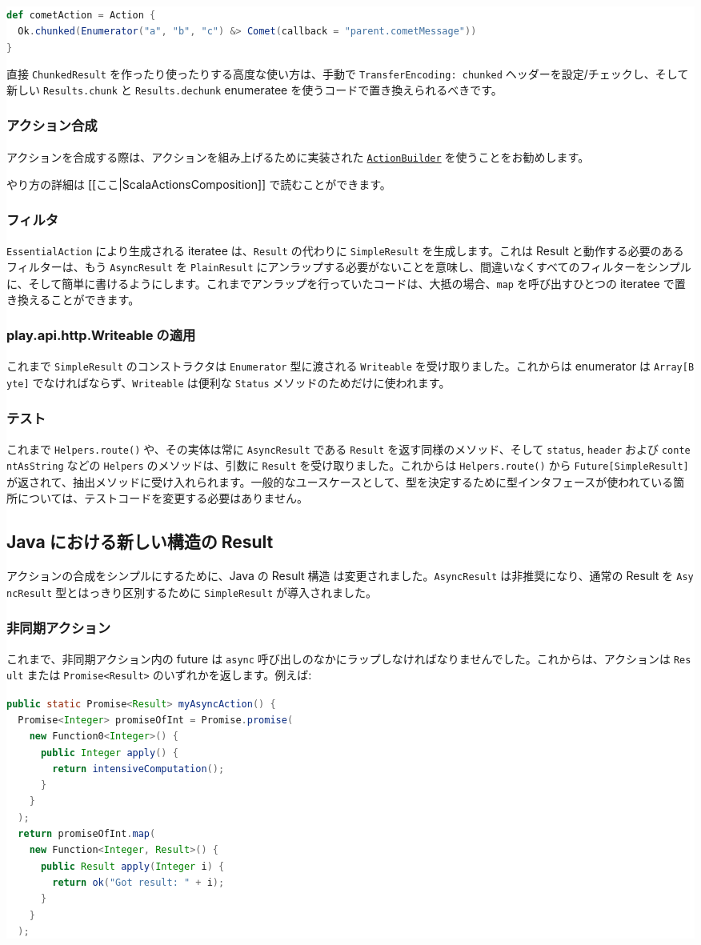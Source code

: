 ```scala
def cometAction = Action {
  Ok.chunked(Enumerator("a", "b", "c") &> Comet(callback = "parent.cometMessage"))
}
```


直接 `ChunkedResult` を作ったり使ったりする高度な使い方は、手動で `TransferEncoding: chunked` ヘッダーを設定/チェックし、そして新しい `Results.chunk` と `Results.dechunk` enumeratee を使うコードで置き換えられるべきです。


### アクション合成


アクションを合成する際は、アクションを組み上げるために実装された [`ActionBuilder`](api/scala/index.html#play.api.mvc.ActionBuilder) を使うことをお勧めします。


やり方の詳細は [[ここ|ScalaActionsComposition]] で読むことができます。


### フィルタ


`EssentialAction` により生成される iteratee は、`Result` の代わりに `SimpleResult` を生成します。これは Result と動作する必要のあるフィルターは、もう `AsyncResult` を `PlainResult` にアンラップする必要がないことを意味し、間違いなくすべてのフィルターをシンプルに、そして簡単に書けるようにします。これまでアンラップを行っていたコードは、大抵の場合、`map` を呼び出すひとつの iteratee で置き換えることができます。


### play.api.http.Writeable の適用


これまで `SimpleResult` のコンストラクタは `Enumerator` 型に渡される `Writeable` を受け取りました。これからは enumerator は `Array[Byte]` でなければならず、`Writeable` は便利な `Status` メソッドのためだけに使われます。


### テスト


これまで `Helpers.route()` や、その実体は常に `AsyncResult` である `Result` を返す同様のメソッド、そして `status`, `header` および `contentAsString` などの `Helpers` のメソッドは、引数に `Result` を受け取りました。これからは `Helpers.route()` から `Future[SimpleResult]` が返されて、抽出メソッドに受け入れられます。一般的なユースケースとして、型を決定するために型インタフェースが使われている箇所については、テストコードを変更する必要はありません。


## Java における新しい構造の Result


アクションの合成をシンプルにするために、Java の Result 構造 は変更されました。`AsyncResult` は非推奨になり、通常の Result を `AsyncResult` 型とはっきり区別するために `SimpleResult` が導入されました。


### 非同期アクション


これまで、非同期アクション内の future は `async` 呼び出しのなかにラップしなければなりませんでした。これからは、アクションは `Result` または `Promise<Result>` のいずれかを返します。例えば:

```java
public static Promise<Result> myAsyncAction() {
  Promise<Integer> promiseOfInt = Promise.promise(
    new Function0<Integer>() {
      public Integer apply() {
        return intensiveComputation();
      }
    }
  );
  return promiseOfInt.map(
    new Function<Integer, Result>() {
      public Result apply(Integer i) {
        return ok("Got result: " + i);
      }
    }
  );
```